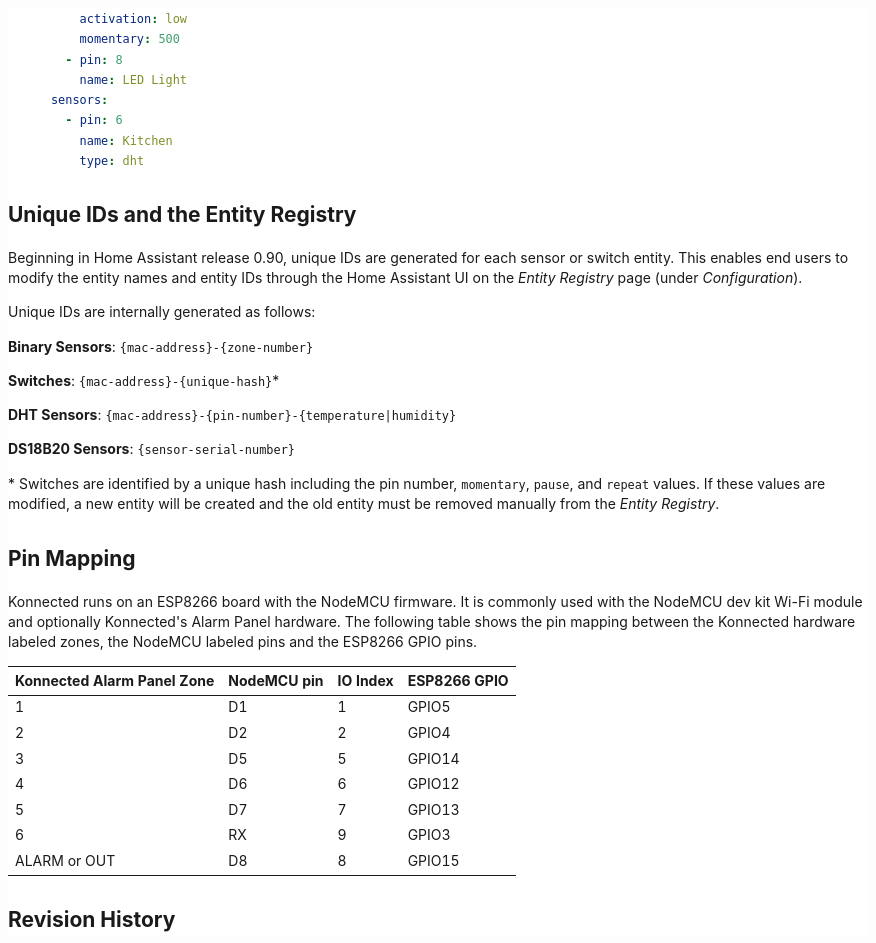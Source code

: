 ```yaml
          activation: low
          momentary: 500
        - pin: 8
          name: LED Light
      sensors:
        - pin: 6
          name: Kitchen
          type: dht
```

## Unique IDs and the Entity Registry

Beginning in Home Assistant release 0.90, unique IDs are generated for each sensor or switch entity. This enables end users to modify the entity names and entity IDs through the Home Assistant UI on the _Entity Registry_ page (under _Configuration_).

Unique IDs are internally generated as follows:

**Binary Sensors**: `{mac-address}-{zone-number}`

**Switches**: `{mac-address}-{unique-hash}`*

**DHT Sensors**: `{mac-address}-{pin-number}-{temperature|humidity}`

**DS18B20 Sensors**: `{sensor-serial-number}`

\* Switches are identified by a unique hash including the pin number, `momentary`, `pause`, and `repeat` values. If these values are modified, a new entity will be created and the old entity must be removed manually from the _Entity Registry_.  

## Pin Mapping

Konnected runs on an ESP8266 board with the NodeMCU firmware. It is commonly used with the NodeMCU dev kit Wi-Fi module and optionally Konnected's Alarm Panel hardware. The following table shows the pin mapping between the Konnected hardware labeled zones, the NodeMCU labeled pins and the ESP8266 GPIO pins.

| Konnected Alarm Panel Zone | NodeMCU pin | IO Index | ESP8266 GPIO |
| -------------------------- | ----------- | -------- | ------------ |
| 1                          | D1          | 1        | GPIO5        |
| 2                          | D2          | 2        | GPIO4        |
| 3                          | D5          | 5        | GPIO14       |
| 4                          | D6          | 6        | GPIO12       |
| 5                          | D7          | 7        | GPIO13       |
| 6                          | RX          | 9        | GPIO3        |
| ALARM or OUT               | D8          | 8        | GPIO15       |

## Revision History
